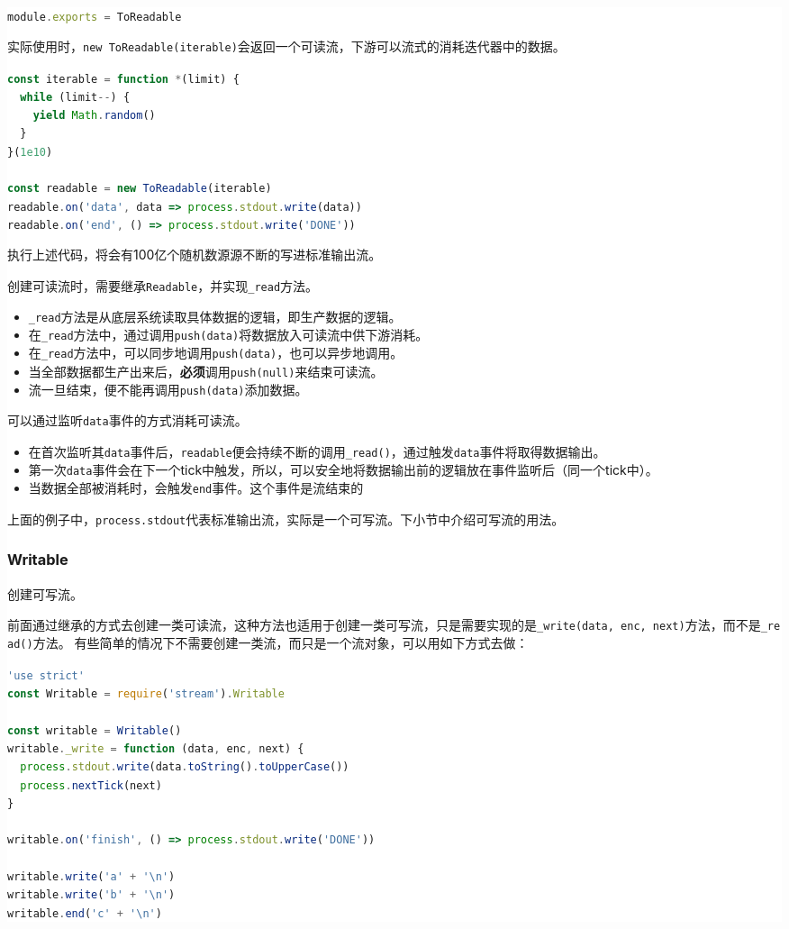 ```js
module.exports = ToReadable

```

实际使用时，`new ToReadable(iterable)`会返回一个可读流，下游可以流式的消耗迭代器中的数据。

```js
const iterable = function *(limit) {
  while (limit--) {
    yield Math.random()
  }
}(1e10)

const readable = new ToReadable(iterable)
readable.on('data', data => process.stdout.write(data))
readable.on('end', () => process.stdout.write('DONE'))

```

执行上述代码，将会有100亿个随机数源源不断的写进标准输出流。

创建可读流时，需要继承`Readable`，并实现`_read`方法。
* `_read`方法是从底层系统读取具体数据的逻辑，即生产数据的逻辑。
* 在`_read`方法中，通过调用`push(data)`将数据放入可读流中供下游消耗。
* 在`_read`方法中，可以同步地调用`push(data)`，也可以异步地调用。
* 当全部数据都生产出来后，**必须**调用`push(null)`来结束可读流。
* 流一旦结束，便不能再调用`push(data)`添加数据。

可以通过监听`data`事件的方式消耗可读流。
* 在首次监听其`data`事件后，`readable`便会持续不断的调用`_read()`，通过触发`data`事件将取得数据输出。
* 第一次`data`事件会在下一个tick中触发，所以，可以安全地将数据输出前的逻辑放在事件监听后（同一个tick中）。
* 当数据全部被消耗时，会触发`end`事件。这个事件是流结束的

上面的例子中，`process.stdout`代表标准输出流，实际是一个可写流。下小节中介绍可写流的用法。

### Writable
创建可写流。

前面通过继承的方式去创建一类可读流，这种方法也适用于创建一类可写流，只是需要实现的是`_write(data, enc, next)`方法，而不是`_read()`方法。
有些简单的情况下不需要创建一类流，而只是一个流对象，可以用如下方式去做：

```js
'use strict'
const Writable = require('stream').Writable

const writable = Writable()
writable._write = function (data, enc, next) {
  process.stdout.write(data.toString().toUpperCase())
  process.nextTick(next)
}

writable.on('finish', () => process.stdout.write('DONE'))

writable.write('a' + '\n')
writable.write('b' + '\n')
writable.end('c' + '\n')

```
